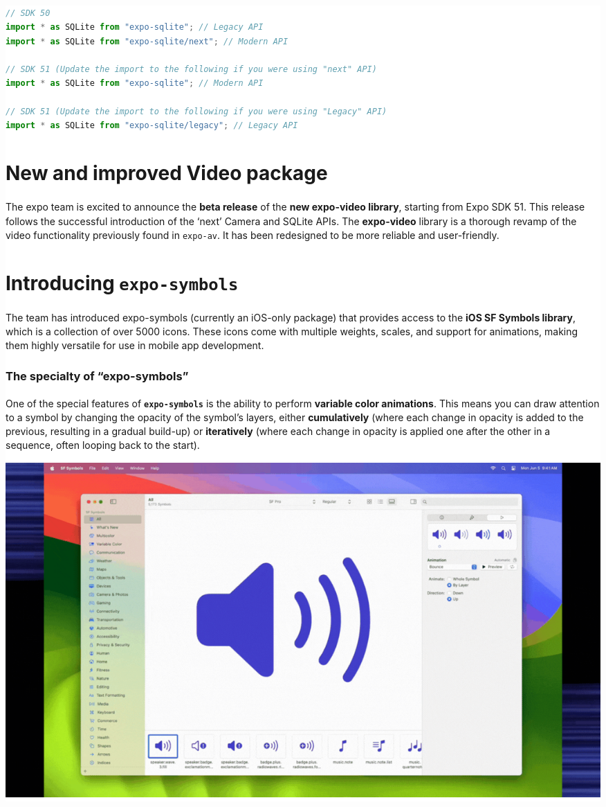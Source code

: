 ```jsx
// SDK 50
import * as SQLite from "expo-sqlite"; // Legacy API
import * as SQLite from "expo-sqlite/next"; // Modern API

// SDK 51 (Update the import to the following if you were using "next" API)
import * as SQLite from "expo-sqlite"; // Modern API

// SDK 51 (Update the import to the following if you were using "Legacy" API)
import * as SQLite from "expo-sqlite/legacy"; // Legacy API
```

# **New and improved Video package**

The expo team is excited to announce the **beta release** of the **new expo-video library**, starting from Expo SDK 51. This release follows the successful introduction of the ‘next’ Camera and SQLite APIs. The **expo-video** library is a thorough revamp of the video functionality previously found in `expo-av`. It has been redesigned to be more reliable and user-friendly.

# **Introducing `expo-symbols`**

The team has introduced expo-symbols (currently an iOS-only package) that provides access to the **iOS SF Symbols library**, which is a collection of over 5000 icons. These icons come with multiple weights, scales, and support for animations, making them highly versatile for use in mobile app development.

### **The specialty of “expo-symbols”**

One of the special features of **`expo-symbols`** is the ability to perform **variable color animations**. This means you can draw attention to a symbol by changing the opacity of the symbol’s layers, either **cumulatively** (where each change in opacity is added to the previous, resulting in a gradual build-up) or **iteratively** (where each change in opacity is applied one after the other in a sequence, often looping back to the start).

![alt text](./images/ExpoSdk51/image-1.gif)
